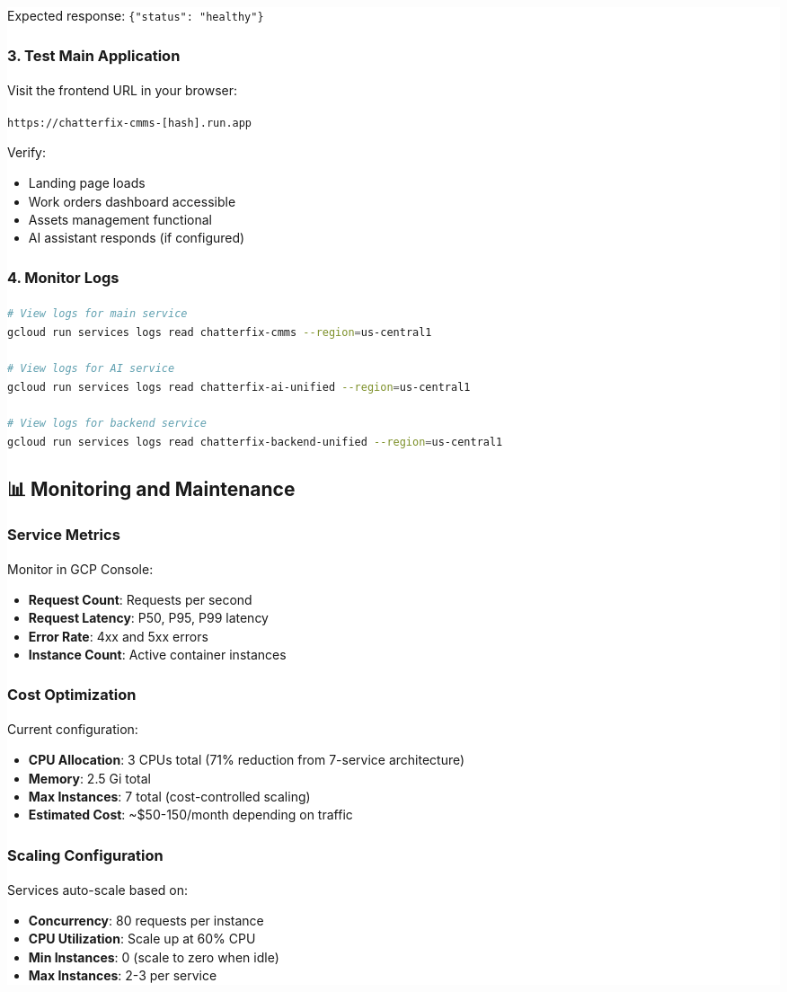 Expected response: `{"status": "healthy"}`

### 3. Test Main Application

Visit the frontend URL in your browser:
```
https://chatterfix-cmms-[hash].run.app
```

Verify:
- Landing page loads
- Work orders dashboard accessible
- Assets management functional
- AI assistant responds (if configured)

### 4. Monitor Logs

```bash
# View logs for main service
gcloud run services logs read chatterfix-cmms --region=us-central1

# View logs for AI service
gcloud run services logs read chatterfix-ai-unified --region=us-central1

# View logs for backend service
gcloud run services logs read chatterfix-backend-unified --region=us-central1
```

## 📊 Monitoring and Maintenance

### Service Metrics

Monitor in GCP Console:
- **Request Count**: Requests per second
- **Request Latency**: P50, P95, P99 latency
- **Error Rate**: 4xx and 5xx errors
- **Instance Count**: Active container instances

### Cost Optimization

Current configuration:
- **CPU Allocation**: 3 CPUs total (71% reduction from 7-service architecture)
- **Memory**: 2.5 Gi total
- **Max Instances**: 7 total (cost-controlled scaling)
- **Estimated Cost**: ~$50-150/month depending on traffic

### Scaling Configuration

Services auto-scale based on:
- **Concurrency**: 80 requests per instance
- **CPU Utilization**: Scale up at 60% CPU
- **Min Instances**: 0 (scale to zero when idle)
- **Max Instances**: 2-3 per service

